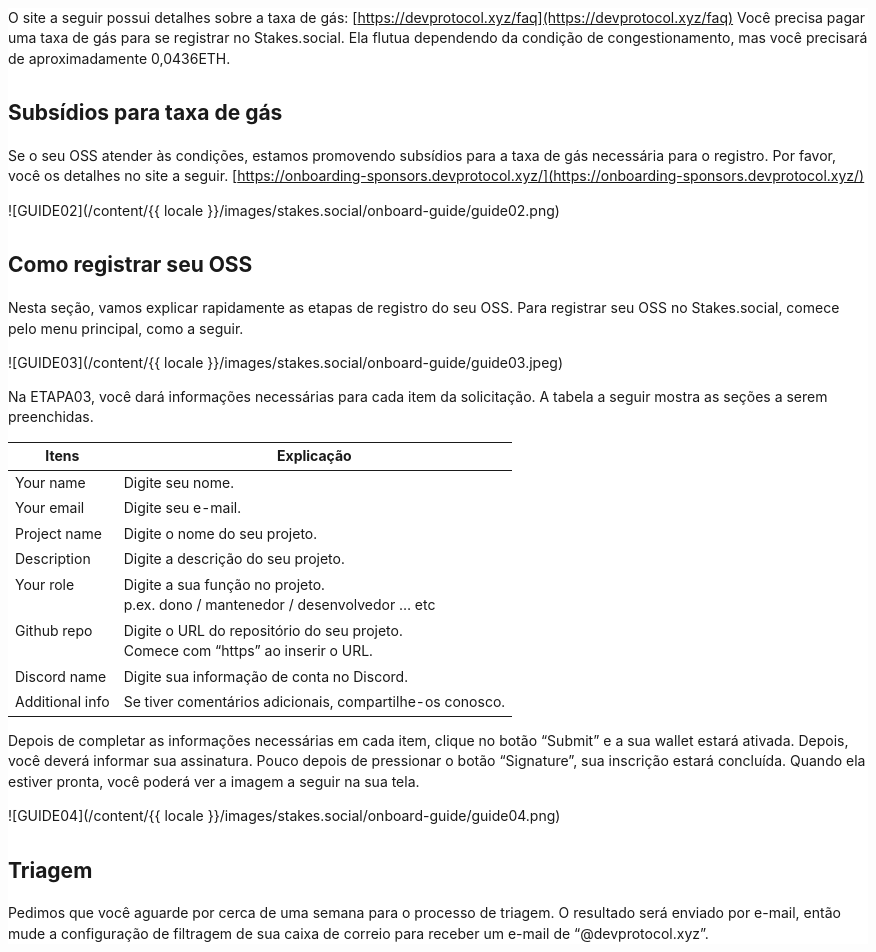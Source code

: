 O site a seguir possui detalhes sobre a taxa de gás: [https://devprotocol.xyz/faq](https://devprotocol.xyz/faq)
Você precisa pagar uma taxa de gás para se registrar no Stakes.social. Ela flutua dependendo da condição de congestionamento, mas você precisará de aproximadamente 0,0436ETH.

## Subsídios para taxa de gás

Se o seu OSS atender às condições, estamos promovendo subsídios para a taxa de gás necessária para o registro.
Por favor, você os detalhes no site a seguir.
[https://onboarding-sponsors.devprotocol.xyz/](https://onboarding-sponsors.devprotocol.xyz/)

![GUIDE02](/content/{{ locale }}/images/stakes.social/onboard-guide/guide02.png)

## Como registrar seu OSS

Nesta seção, vamos explicar rapidamente as etapas de registro do seu OSS.
Para registrar seu OSS no Stakes.social, comece pelo menu principal, como a seguir.

![GUIDE03](/content/{{ locale }}/images/stakes.social/onboard-guide/guide03.jpeg)

Na ETAPA03, você dará informações necessárias para cada item da solicitação. A tabela a seguir mostra as seções a serem preenchidas.

| Itens           | Explicação                                                                          |
| --------------- | ----------------------------------------------------------------------------------- |
| Your name       | Digite seu nome.                                                                    |
| Your email      | Digite seu e-mail.                                                                  |
| Project name    | Digite o nome do seu projeto.                                                       |
| Description     | Digite a descrição do seu projeto.                                                  |
| Your role       | Digite a sua função no projeto.<br>p.ex. dono / mantenedor / desenvolvedor … etc    |
| Github repo     | Digite o URL do repositório do seu projeto.<br>Comece com “https” ao inserir o URL. |
| Discord name    | Digite sua informação de conta no Discord.                                          |
| Additional info | Se tiver comentários adicionais, compartilhe-os conosco.                            |

Depois de completar as informações necessárias em cada item, clique no botão “Submit” e a sua wallet estará ativada. Depois, você deverá informar sua assinatura.
Pouco depois de pressionar o botão “Signature”, sua inscrição estará concluída. Quando ela estiver pronta, você poderá ver a imagem a seguir na sua tela.

![GUIDE04](/content/{{ locale }}/images/stakes.social/onboard-guide/guide04.png)

## Triagem

Pedimos que você aguarde por cerca de uma semana para o processo de triagem. O resultado será enviado por e-mail, então mude a configuração de filtragem de sua caixa de correio para receber um e-mail de “@devprotocol.xyz”.
